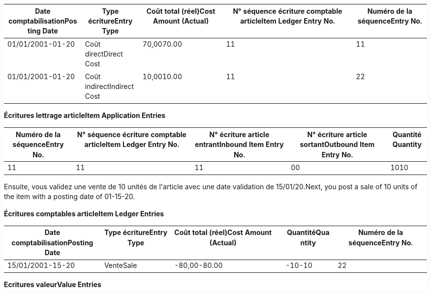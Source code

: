 |<span data-ttu-id="e051d-140">Date comptabilisation</span><span class="sxs-lookup"><span data-stu-id="e051d-140">Posting Date</span></span>|<span data-ttu-id="e051d-141">Type écriture</span><span class="sxs-lookup"><span data-stu-id="e051d-141">Entry Type</span></span>|<span data-ttu-id="e051d-142">Coût total (réel)</span><span class="sxs-lookup"><span data-stu-id="e051d-142">Cost Amount (Actual)</span></span>|<span data-ttu-id="e051d-143">N° séquence écriture comptable article</span><span class="sxs-lookup"><span data-stu-id="e051d-143">Item Ledger Entry No.</span></span>|<span data-ttu-id="e051d-144">Numéro de la séquence</span><span class="sxs-lookup"><span data-stu-id="e051d-144">Entry No.</span></span>|  
|------------------|----------------|----------------------------|---------------------------|---------------|  
|<span data-ttu-id="e051d-145">01/01/20</span><span class="sxs-lookup"><span data-stu-id="e051d-145">01-01-20</span></span>|<span data-ttu-id="e051d-146">Coût direct</span><span class="sxs-lookup"><span data-stu-id="e051d-146">Direct Cost</span></span>|<span data-ttu-id="e051d-147">70,00</span><span class="sxs-lookup"><span data-stu-id="e051d-147">70.00</span></span>|<span data-ttu-id="e051d-148">1</span><span class="sxs-lookup"><span data-stu-id="e051d-148">1</span></span>|<span data-ttu-id="e051d-149">1</span><span class="sxs-lookup"><span data-stu-id="e051d-149">1</span></span>|  
|<span data-ttu-id="e051d-150">01/01/20</span><span class="sxs-lookup"><span data-stu-id="e051d-150">01-01-20</span></span>|<span data-ttu-id="e051d-151">Coût indirect</span><span class="sxs-lookup"><span data-stu-id="e051d-151">Indirect Cost</span></span>|<span data-ttu-id="e051d-152">10,00</span><span class="sxs-lookup"><span data-stu-id="e051d-152">10.00</span></span>|<span data-ttu-id="e051d-153">1</span><span class="sxs-lookup"><span data-stu-id="e051d-153">1</span></span>|<span data-ttu-id="e051d-154">2</span><span class="sxs-lookup"><span data-stu-id="e051d-154">2</span></span>|  

 <span data-ttu-id="e051d-155">**Écritures lettrage article**</span><span class="sxs-lookup"><span data-stu-id="e051d-155">**Item Application Entries**</span></span>  

|<span data-ttu-id="e051d-156">Numéro de la séquence</span><span class="sxs-lookup"><span data-stu-id="e051d-156">Entry No.</span></span>|<span data-ttu-id="e051d-157">N° séquence écriture comptable article</span><span class="sxs-lookup"><span data-stu-id="e051d-157">Item Ledger Entry No.</span></span>|<span data-ttu-id="e051d-158">N° écriture article entrant</span><span class="sxs-lookup"><span data-stu-id="e051d-158">Inbound Item Entry No.</span></span>|<span data-ttu-id="e051d-159">N° écriture article sortant</span><span class="sxs-lookup"><span data-stu-id="e051d-159">Outbound Item Entry No.</span></span>|<span data-ttu-id="e051d-160">Quantité</span><span class="sxs-lookup"><span data-stu-id="e051d-160">Quantity</span></span>|  
|---------------|---------------------------|----------------------------|-----------------------------|--------------|  
|<span data-ttu-id="e051d-161">1</span><span class="sxs-lookup"><span data-stu-id="e051d-161">1</span></span>|<span data-ttu-id="e051d-162">1</span><span class="sxs-lookup"><span data-stu-id="e051d-162">1</span></span>|<span data-ttu-id="e051d-163">1</span><span class="sxs-lookup"><span data-stu-id="e051d-163">1</span></span>|<span data-ttu-id="e051d-164">0</span><span class="sxs-lookup"><span data-stu-id="e051d-164">0</span></span>|<span data-ttu-id="e051d-165">10</span><span class="sxs-lookup"><span data-stu-id="e051d-165">10</span></span>|  

 <span data-ttu-id="e051d-166">Ensuite, vous validez une vente de 10 unités de l'article avec une date validation de 15/01/20.</span><span class="sxs-lookup"><span data-stu-id="e051d-166">Next, you post a sale of 10 units of the item with a posting date of 01-15-20.</span></span>  

 <span data-ttu-id="e051d-167">**Écritures comptables article**</span><span class="sxs-lookup"><span data-stu-id="e051d-167">**Item Ledger Entries**</span></span>  

|<span data-ttu-id="e051d-168">Date comptabilisation</span><span class="sxs-lookup"><span data-stu-id="e051d-168">Posting Date</span></span>|<span data-ttu-id="e051d-169">Type écriture</span><span class="sxs-lookup"><span data-stu-id="e051d-169">Entry Type</span></span>|<span data-ttu-id="e051d-170">Coût total (réel)</span><span class="sxs-lookup"><span data-stu-id="e051d-170">Cost Amount (Actual)</span></span>||<span data-ttu-id="e051d-171">Quantité</span><span class="sxs-lookup"><span data-stu-id="e051d-171">Quantity</span></span>|<span data-ttu-id="e051d-172">Numéro de la séquence</span><span class="sxs-lookup"><span data-stu-id="e051d-172">Entry No.</span></span>|  
|------------------|----------------|----------------------------|-|--------------|---------------|  
|<span data-ttu-id="e051d-173">15/01/20</span><span class="sxs-lookup"><span data-stu-id="e051d-173">01-15-20</span></span>|<span data-ttu-id="e051d-174">Vente</span><span class="sxs-lookup"><span data-stu-id="e051d-174">Sale</span></span>|<span data-ttu-id="e051d-175">-80,00</span><span class="sxs-lookup"><span data-stu-id="e051d-175">-80.00</span></span>||<span data-ttu-id="e051d-176">-10</span><span class="sxs-lookup"><span data-stu-id="e051d-176">-10</span></span>|<span data-ttu-id="e051d-177">2</span><span class="sxs-lookup"><span data-stu-id="e051d-177">2</span></span>|  

 <span data-ttu-id="e051d-178">**Ecritures valeur**</span><span class="sxs-lookup"><span data-stu-id="e051d-178">**Value Entries**</span></span>  
